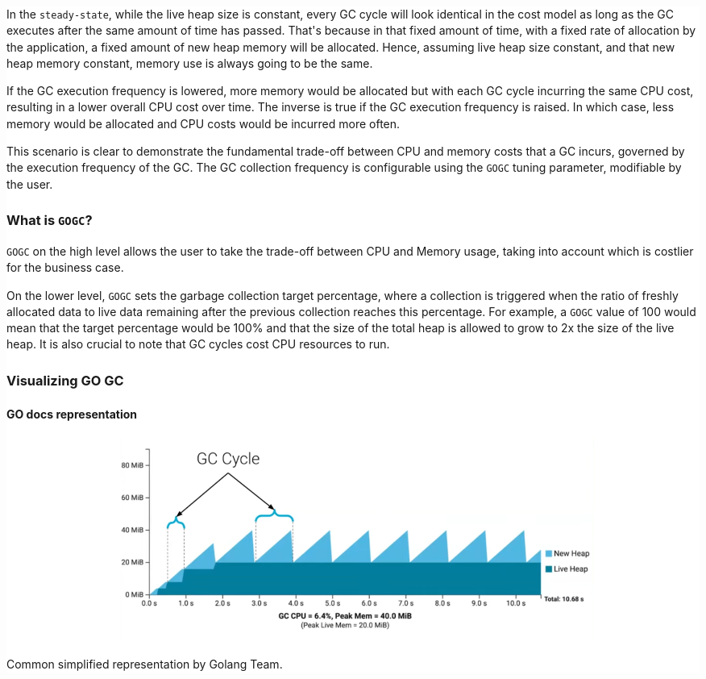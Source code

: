 In the `steady-state`, while the live heap size is constant, every GC cycle will look identical in the cost model as long as the GC executes after the same amount of time has passed. That's because in that fixed amount of time, with a fixed rate of allocation by the application, a fixed amount of new heap memory will be allocated. Hence, assuming live heap size constant, and that new heap memory constant, memory use is always going to be the same.

If the GC execution frequency is lowered, more memory would be allocated but with each GC cycle incurring the same CPU cost, resulting in a lower overall CPU cost over time. The inverse is true if the GC execution frequency is raised. In which case, less memory would be allocated and CPU costs would be incurred more often.

This scenario is clear to demonstrate the fundamental trade-off between CPU and memory costs that a GC incurs, governed by the execution frequency of the GC. The GC collection frequency is configurable using the `GOGC` tuning parameter, modifiable by the user.

### What is `GOGC`?

`GOGC` on the high level allows the user to take the trade-off between CPU and Memory usage, taking into account which is costlier for the business case.

On the lower level, `GOGC` sets the garbage collection target percentage, where a collection is triggered when the ratio of freshly allocated data to live data remaining after the previous collection reaches this percentage. For example, a `GOGC` value of 100 would mean that the target percentage would be 100% and that the size of the total heap is allowed to grow to 2x the size of the live heap. It is also crucial to note that GC cycles cost CPU resources to run.

### Visualizing GO GC

#### GO docs representation

<p align="center">
 <img width=600 src="/assets/go-docs-rep.png" alt="go docs representation" />
</p>

Common simplified representation by Golang Team.
